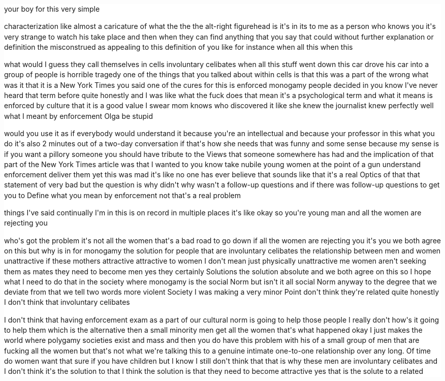 <timemark seconds="5845" />

your boy for this very simple

<timemark seconds="5851" />

characterization like almost a caricature of what the the the alt-right figurehead is it's in its to me as a person who knows you it's very strange to watch his take place and then when they can find anything that you say that could without further explanation or definition the misconstrued as appealing to this definition of you like for instance when all this when this

<timemark seconds="5882" />

what would I guess they call themselves in cells involuntary celibates when all this stuff went down this car drove his car into a group of people is horrible tragedy one of the things that you talked about within cells is that this was a part of the wrong what was it that it is a New York Times you said one of the cures for this is enforced monogamy people decided in you know I've never heard that term before quite honestly and I was like what the fuck does that mean it's a psychological term and what it means is enforced by culture that it is a good value I swear mom knows who discovered it like she knew the journalist knew perfectly well what I meant by enforcement Olga be stupid

<timemark seconds="5938" />

would you use it as if everybody would understand it because you're an intellectual and because your professor in this what you do it's also 2 minutes out of a two-day conversation if that's how she needs that was funny and some sense because my sense is if you want a pillory someone you should have tribute to the Views that someone somewhere has had and the implication of that part of the New York Times article was that I wanted to you know take nubile young women at the point of a gun understand enforcement deliver them yet this was mad it's like no one has ever believe that sounds like that it's a real Optics of that that statement of very bad but the question is why didn't why wasn't a follow-up questions and if there was follow-up questions to get you to Define what you mean by enforcement not that's a real problem

<timemark seconds="5998" />

things I've said continually I'm in this is on record in multiple places it's like okay so you're young man and all the women are rejecting you

<timemark seconds="6009" />

who's got the problem it's not all the women that's a bad road to go down if all the women are rejecting you it's you we both agree on this but why is in for monogamy the solution for people that are involuntary celibates the relationship between men and women unattractive if these mothers attractive attractive to women I don't mean just physically unattractive me women aren't seeking them as mates they need to become men yes they certainly Solutions the solution absolute and we both agree on this so I hope what I need to do that in the society where monogamy is the social Norm but isn't it all social Norm anyway to the degree that we deviate from that we tell two words more violent Society I was making a very minor Point don't think they're related quite honestly I don't think that involuntary celibates

<timemark seconds="6068" />

I don't think that having enforcement exam as a part of our cultural norm is going to help those people I really don't how's it going to help them which is the alternative then a small minority men get all the women that's what happened okay I just makes the world where polygamy societies exist and mass and then you do have this problem with his of a small group of men that are fucking all the women but that's not what we're talking this to a genuine intimate one-to-one relationship over any long. Of time do women want that sure if you have children but I know I still don't think that that is why these men are involuntary celibates and I don't think it's the solution to that I think the solution is that they need to become attractive yes that is the solute to a related
